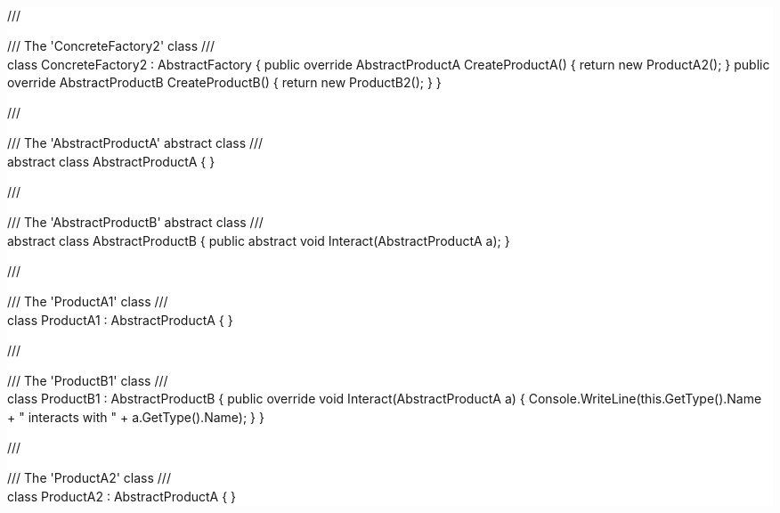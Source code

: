   /// <summary>
  /// The 'ConcreteFactory2' class
  /// </summary>
  class ConcreteFactory2 : AbstractFactory
  {
    public override AbstractProductA CreateProductA()
    {
      return new ProductA2();
    }
    public override AbstractProductB CreateProductB()
    {
      return new ProductB2();
    }
  }
 
  /// <summary>
  /// The 'AbstractProductA' abstract class
  /// </summary>
  abstract class AbstractProductA
  {
  }
 
  /// <summary>
  /// The 'AbstractProductB' abstract class
  /// </summary>
  abstract class AbstractProductB
  {
    public abstract void Interact(AbstractProductA a);
  }
 
 
  /// <summary>
  /// The 'ProductA1' class
  /// </summary>
  class ProductA1 : AbstractProductA
  {
  }
 
  /// <summary>
  /// The 'ProductB1' class
  /// </summary>
  class ProductB1 : AbstractProductB
  {
    public override void Interact(AbstractProductA a)
    {
      Console.WriteLine(this.GetType().Name +
        " interacts with " + a.GetType().Name);
    }
  }
 
  /// <summary>
  /// The 'ProductA2' class
  /// </summary>
  class ProductA2 : AbstractProductA
  {
  }
 
